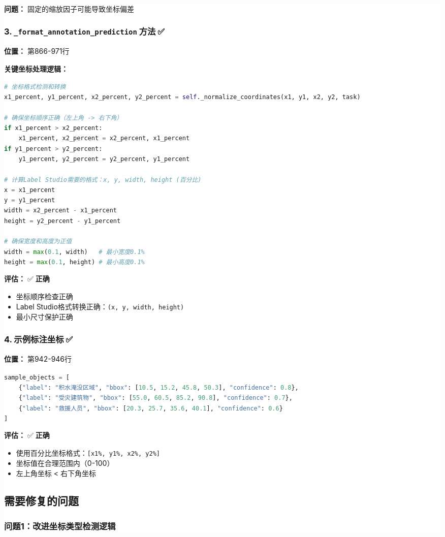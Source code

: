 **问题：** 固定的缩放因子可能导致坐标偏差

### 3. `_format_annotation_prediction` 方法 ✅

**位置：** 第866-971行

**关键坐标处理逻辑：**
```python
# 坐标格式检测和转换
x1_percent, y1_percent, x2_percent, y2_percent = self._normalize_coordinates(x1, y1, x2, y2, task)

# 确保坐标顺序正确（左上角 -> 右下角）
if x1_percent > x2_percent:
    x1_percent, x2_percent = x2_percent, x1_percent
if y1_percent > y2_percent:
    y1_percent, y2_percent = y2_percent, y1_percent

# 计算Label Studio需要的格式：x, y, width, height (百分比)
x = x1_percent
y = y1_percent
width = x2_percent - x1_percent
height = y2_percent - y1_percent

# 确保宽度和高度为正值
width = max(0.1, width)   # 最小宽度0.1%
height = max(0.1, height) # 最小高度0.1%
```

**评估：** ✅ **正确**
- 坐标顺序检查正确
- Label Studio格式转换正确：`(x, y, width, height)`
- 最小尺寸保护正确

### 4. 示例标注坐标 ✅

**位置：** 第942-946行

```python
sample_objects = [
    {"label": "积水淹没区域", "bbox": [10.5, 15.2, 45.8, 50.3], "confidence": 0.8},
    {"label": "受灾建筑物", "bbox": [55.0, 60.5, 85.2, 90.8], "confidence": 0.7},
    {"label": "救援人员", "bbox": [20.3, 25.7, 35.6, 40.1], "confidence": 0.6}
]
```

**评估：** ✅ **正确**
- 使用百分比坐标格式：`[x1%, y1%, x2%, y2%]`
- 坐标值在合理范围内（0-100）
- 左上角坐标 < 右下角坐标

## 需要修复的问题

### 问题1：改进坐标类型检测逻辑
